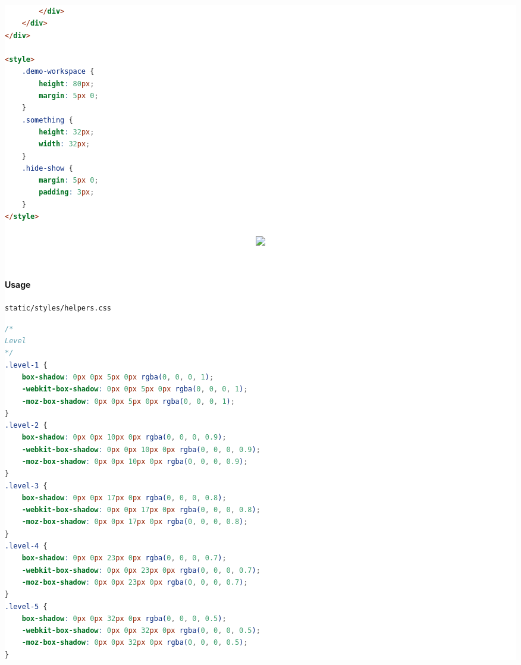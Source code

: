 ```html
		</div>
	</div>
</div>

<style>
	.demo-workspace {
		height: 80px;
		margin: 5px 0;
	}
	.something {
		height: 32px;
		width: 32px;
	}
	.hide-show {
		margin: 5px 0;
		padding: 3px;
	}
</style>
```

<div style="padding: 10px; text-align: center;">
  <img src="./figures/09.helpers/01.hide.show.avif" width="100%" />
</div><br>

#### <div class="blue-text">Usage</div>

`static/styles/helpers.css`

```css
/*
Level
*/
.level-1 {
	box-shadow: 0px 0px 5px 0px rgba(0, 0, 0, 1);
	-webkit-box-shadow: 0px 0px 5px 0px rgba(0, 0, 0, 1);
	-moz-box-shadow: 0px 0px 5px 0px rgba(0, 0, 0, 1);
}
.level-2 {
	box-shadow: 0px 0px 10px 0px rgba(0, 0, 0, 0.9);
	-webkit-box-shadow: 0px 0px 10px 0px rgba(0, 0, 0, 0.9);
	-moz-box-shadow: 0px 0px 10px 0px rgba(0, 0, 0, 0.9);
}
.level-3 {
	box-shadow: 0px 0px 17px 0px rgba(0, 0, 0, 0.8);
	-webkit-box-shadow: 0px 0px 17px 0px rgba(0, 0, 0, 0.8);
	-moz-box-shadow: 0px 0px 17px 0px rgba(0, 0, 0, 0.8);
}
.level-4 {
	box-shadow: 0px 0px 23px 0px rgba(0, 0, 0, 0.7);
	-webkit-box-shadow: 0px 0px 23px 0px rgba(0, 0, 0, 0.7);
	-moz-box-shadow: 0px 0px 23px 0px rgba(0, 0, 0, 0.7);
}
.level-5 {
	box-shadow: 0px 0px 32px 0px rgba(0, 0, 0, 0.5);
	-webkit-box-shadow: 0px 0px 32px 0px rgba(0, 0, 0, 0.5);
	-moz-box-shadow: 0px 0px 32px 0px rgba(0, 0, 0, 0.5);
}
```
